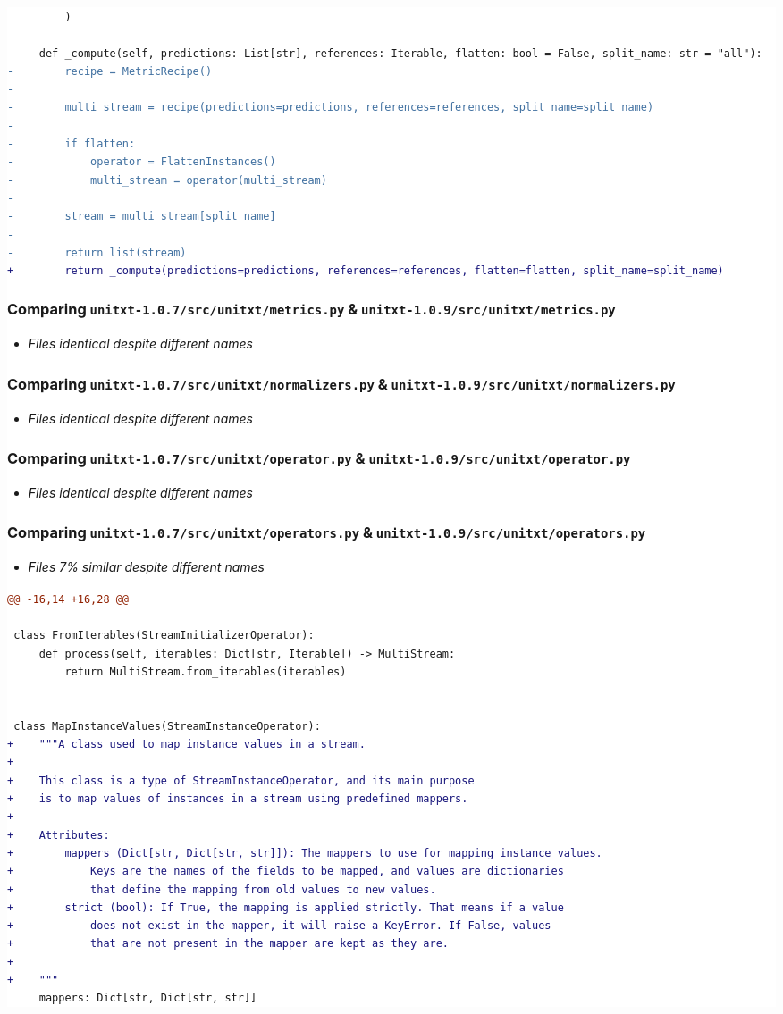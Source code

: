 ```diff
         )
 
     def _compute(self, predictions: List[str], references: Iterable, flatten: bool = False, split_name: str = "all"):
-        recipe = MetricRecipe()
-
-        multi_stream = recipe(predictions=predictions, references=references, split_name=split_name)
-
-        if flatten:
-            operator = FlattenInstances()
-            multi_stream = operator(multi_stream)
-
-        stream = multi_stream[split_name]
-
-        return list(stream)
+        return _compute(predictions=predictions, references=references, flatten=flatten, split_name=split_name)
```

### Comparing `unitxt-1.0.7/src/unitxt/metrics.py` & `unitxt-1.0.9/src/unitxt/metrics.py`

 * *Files identical despite different names*

### Comparing `unitxt-1.0.7/src/unitxt/normalizers.py` & `unitxt-1.0.9/src/unitxt/normalizers.py`

 * *Files identical despite different names*

### Comparing `unitxt-1.0.7/src/unitxt/operator.py` & `unitxt-1.0.9/src/unitxt/operator.py`

 * *Files identical despite different names*

### Comparing `unitxt-1.0.7/src/unitxt/operators.py` & `unitxt-1.0.9/src/unitxt/operators.py`

 * *Files 7% similar despite different names*

```diff
@@ -16,14 +16,28 @@
 
 class FromIterables(StreamInitializerOperator):
     def process(self, iterables: Dict[str, Iterable]) -> MultiStream:
         return MultiStream.from_iterables(iterables)
 
 
 class MapInstanceValues(StreamInstanceOperator):
+    """A class used to map instance values in a stream.
+
+    This class is a type of StreamInstanceOperator, and its main purpose
+    is to map values of instances in a stream using predefined mappers.
+
+    Attributes:
+        mappers (Dict[str, Dict[str, str]]): The mappers to use for mapping instance values.
+            Keys are the names of the fields to be mapped, and values are dictionaries
+            that define the mapping from old values to new values.
+        strict (bool): If True, the mapping is applied strictly. That means if a value 
+            does not exist in the mapper, it will raise a KeyError. If False, values 
+            that are not present in the mapper are kept as they are.
+
+    """
     mappers: Dict[str, Dict[str, str]]
```